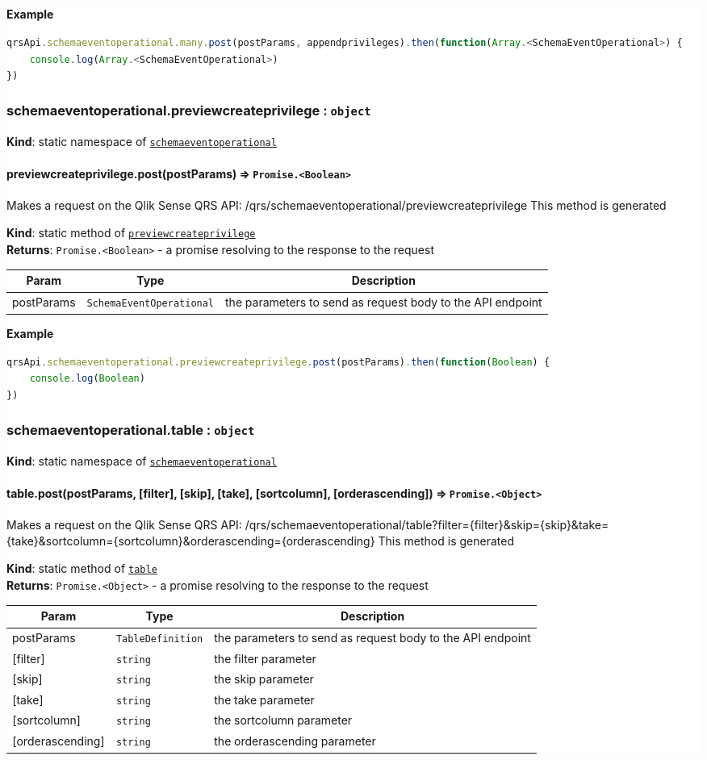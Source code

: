 **Example**  
```javascript
qrsApi.schemaeventoperational.many.post(postParams, appendprivileges).then(function(Array.<SchemaEventOperational>) {
	console.log(Array.<SchemaEventOperational>)
})
```
<a name="schemaeventoperational.previewcreateprivilege"></a>
### schemaeventoperational.previewcreateprivilege : <code>object</code>
**Kind**: static namespace of <code>[schemaeventoperational](#schemaeventoperational)</code>  
<a name="schemaeventoperational.previewcreateprivilege.post"></a>
#### previewcreateprivilege.post(postParams) ⇒ <code>Promise.&lt;Boolean&gt;</code>
Makes a request on the Qlik Sense QRS API:
/qrs/schemaeventoperational/previewcreateprivilege
This method is generated

**Kind**: static method of <code>[previewcreateprivilege](#schemaeventoperational.previewcreateprivilege)</code>  
**Returns**: <code>Promise.&lt;Boolean&gt;</code> - a promise resolving to the response to the request  

| Param | Type | Description |
| --- | --- | --- |
| postParams | <code>SchemaEventOperational</code> | the parameters to send as request body to the API endpoint |

**Example**  
```javascript
qrsApi.schemaeventoperational.previewcreateprivilege.post(postParams).then(function(Boolean) {
	console.log(Boolean)
})
```
<a name="schemaeventoperational.table"></a>
### schemaeventoperational.table : <code>object</code>
**Kind**: static namespace of <code>[schemaeventoperational](#schemaeventoperational)</code>  
<a name="schemaeventoperational.table.post"></a>
#### table.post(postParams, [filter], [skip], [take], [sortcolumn], [orderascending]) ⇒ <code>Promise.&lt;Object&gt;</code>
Makes a request on the Qlik Sense QRS API:
/qrs/schemaeventoperational/table?filter={filter}&skip={skip}&take={take}&sortcolumn={sortcolumn}&orderascending={orderascending}
This method is generated

**Kind**: static method of <code>[table](#schemaeventoperational.table)</code>  
**Returns**: <code>Promise.&lt;Object&gt;</code> - a promise resolving to the response to the request  

| Param | Type | Description |
| --- | --- | --- |
| postParams | <code>TableDefinition</code> | the parameters to send as request body to the API endpoint |
| [filter] | <code>string</code> | the filter parameter |
| [skip] | <code>string</code> | the skip parameter |
| [take] | <code>string</code> | the take parameter |
| [sortcolumn] | <code>string</code> | the sortcolumn parameter |
| [orderascending] | <code>string</code> | the orderascending parameter |
